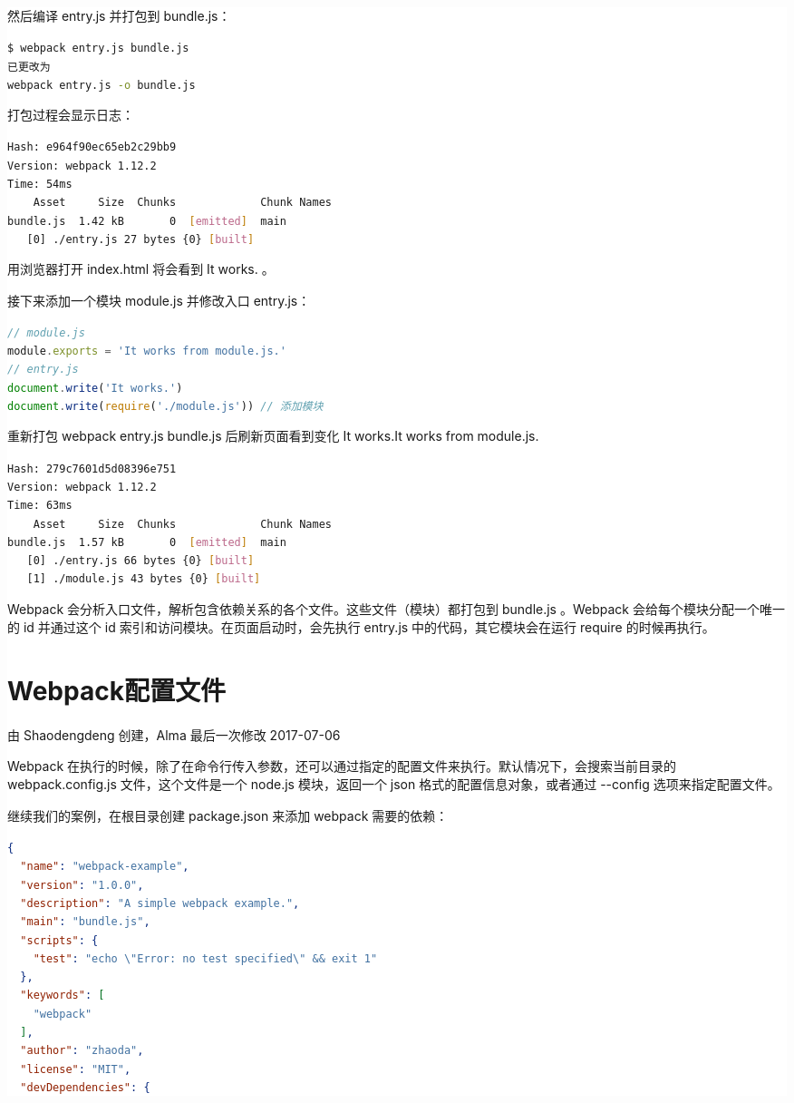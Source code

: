 然后编译 entry.js 并打包到 bundle.js：

```bash
$ webpack entry.js bundle.js
已更改为
webpack entry.js -o bundle.js
```

打包过程会显示日志：

```bash
Hash: e964f90ec65eb2c29bb9
Version: webpack 1.12.2
Time: 54ms
    Asset     Size  Chunks             Chunk Names
bundle.js  1.42 kB       0  [emitted]  main
   [0] ./entry.js 27 bytes {0} [built]
```

用浏览器打开 index.html 将会看到 It works. 。

接下来添加一个模块 module.js 并修改入口 entry.js：

```javascript
// module.js
module.exports = 'It works from module.js.'
// entry.js
document.write('It works.')
document.write(require('./module.js')) // 添加模块
```

重新打包 webpack entry.js bundle.js 后刷新页面看到变化 It works.It works from module.js.

```bash
Hash: 279c7601d5d08396e751
Version: webpack 1.12.2
Time: 63ms
    Asset     Size  Chunks             Chunk Names
bundle.js  1.57 kB       0  [emitted]  main
   [0] ./entry.js 66 bytes {0} [built]
   [1] ./module.js 43 bytes {0} [built]
```

Webpack 会分析入口文件，解析包含依赖关系的各个文件。这些文件（模块）都打包到 bundle.js 。Webpack 会给每个模块分配一个唯一的 id 并通过这个 id 索引和访问模块。在页面启动时，会先执行 entry.js 中的代码，其它模块会在运行 require 的时候再执行。

# Webpack配置文件

由 Shaodengdeng 创建，Alma 最后一次修改 2017-07-06

Webpack 在执行的时候，除了在命令行传入参数，还可以通过指定的配置文件来执行。默认情况下，会搜索当前目录的 webpack.config.js 文件，这个文件是一个 node.js 模块，返回一个 json 格式的配置信息对象，或者通过 --config 选项来指定配置文件。

继续我们的案例，在根目录创建 package.json 来添加 webpack 需要的依赖：

```json
{
  "name": "webpack-example",
  "version": "1.0.0",
  "description": "A simple webpack example.",
  "main": "bundle.js",
  "scripts": {
    "test": "echo \"Error: no test specified\" && exit 1"
  },
  "keywords": [
    "webpack"
  ],
  "author": "zhaoda",
  "license": "MIT",
  "devDependencies": {
```